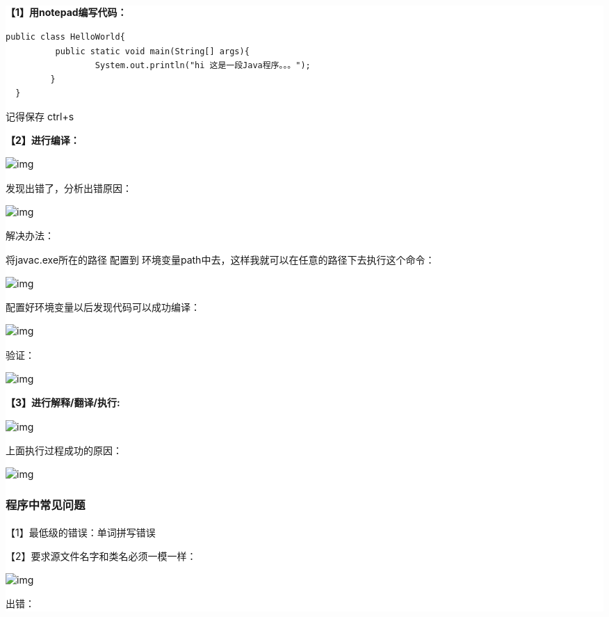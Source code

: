 **【1】用notepad编写代码：** 

```
public class HelloWorld{
          public static void main(String[] args){
                  System.out.println("hi 这是一段Java程序。。。");
         }
  }
```

记得保存  ctrl+s 

 

**【2】进行编译：** 

![img](https://img.gyxnb.top/img/clip_image086.jpg)

发现出错了，分析出错原因：

![img](https://img.gyxnb.top/img/clip_image088.jpg)

解决办法：

将javac.exe所在的路径 配置到 环境变量path中去，这样我就可以在任意的路径下去执行这个命令：

![img](https://img.gyxnb.top/img/clip_image090.jpg)

配置好环境变量以后发现代码可以成功编译：

![img](https://img.gyxnb.top/img/clip_image092.jpg)

验证：

![img](https://img.gyxnb.top/img/clip_image094.jpg)

 

**【3】进行解释/翻译/执行:** 

![img](https://img.gyxnb.top/img/clip_image096.jpg)

 

上面执行过程成功的原因：

 

![img](https://img.gyxnb.top/img/clip_image098.jpg)

### 程序中常见问题

【1】最低级的错误：单词拼写错误

【2】要求源文件名字和类名必须一模一样： 

![img](https://img.gyxnb.top/img/clip_image100.jpg)

出错：

